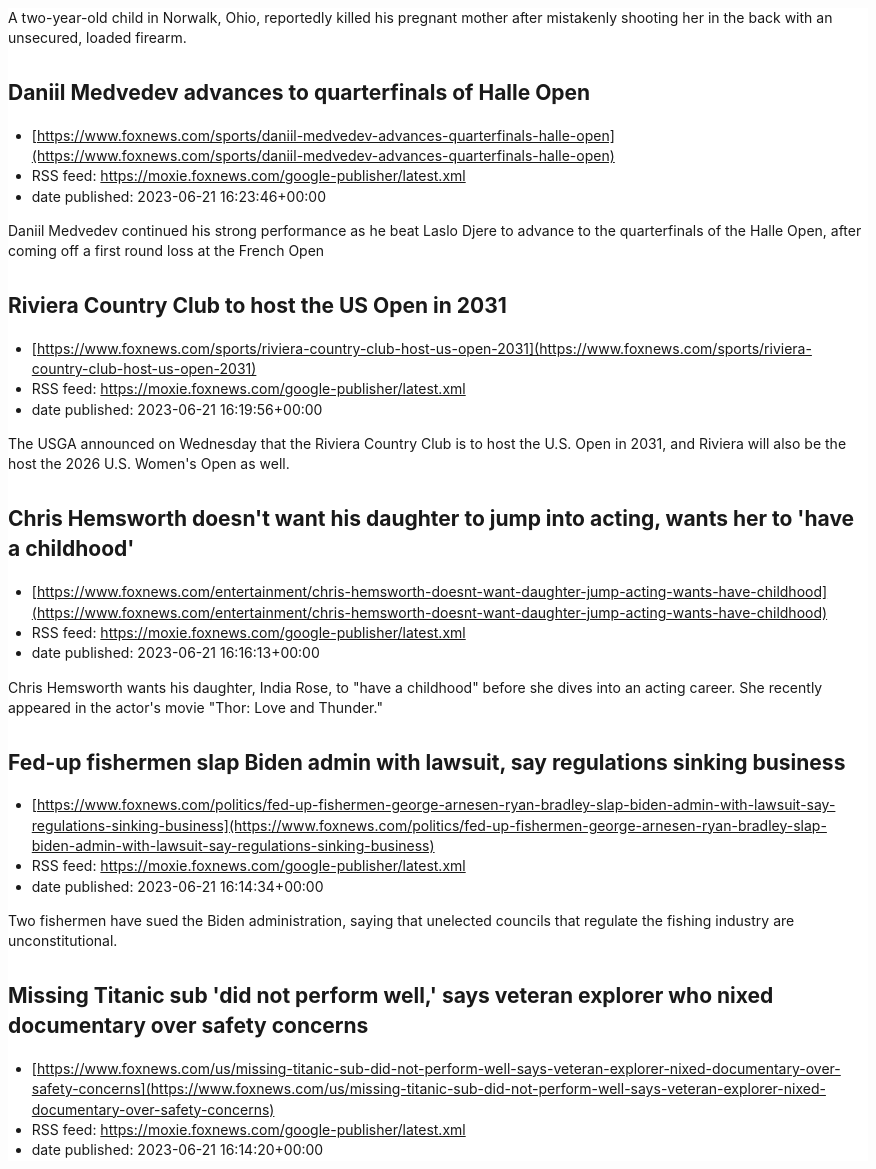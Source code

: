 A two-year-old child in Norwalk, Ohio, reportedly killed his pregnant mother after mistakenly shooting her in the back with an unsecured, loaded firearm.

## Daniil Medvedev advances to quarterfinals of Halle Open
 - [https://www.foxnews.com/sports/daniil-medvedev-advances-quarterfinals-halle-open](https://www.foxnews.com/sports/daniil-medvedev-advances-quarterfinals-halle-open)
 - RSS feed: https://moxie.foxnews.com/google-publisher/latest.xml
 - date published: 2023-06-21 16:23:46+00:00

Daniil Medvedev continued his strong performance as he beat Laslo Djere to advance to the quarterfinals of the Halle Open, after coming off a first round loss at the French Open

## Riviera Country Club to host the US Open in 2031
 - [https://www.foxnews.com/sports/riviera-country-club-host-us-open-2031](https://www.foxnews.com/sports/riviera-country-club-host-us-open-2031)
 - RSS feed: https://moxie.foxnews.com/google-publisher/latest.xml
 - date published: 2023-06-21 16:19:56+00:00

The USGA announced on Wednesday that the Riviera Country Club is to host the U.S. Open in 2031, and Riviera will also be the host the 2026 U.S. Women&apos;s Open as well.

## Chris Hemsworth doesn't want his daughter to jump into acting, wants her to 'have a childhood'
 - [https://www.foxnews.com/entertainment/chris-hemsworth-doesnt-want-daughter-jump-acting-wants-have-childhood](https://www.foxnews.com/entertainment/chris-hemsworth-doesnt-want-daughter-jump-acting-wants-have-childhood)
 - RSS feed: https://moxie.foxnews.com/google-publisher/latest.xml
 - date published: 2023-06-21 16:16:13+00:00

Chris Hemsworth wants his daughter, India Rose, to &quot;have a childhood&quot; before she dives into an acting career. She recently appeared in the actor&apos;s movie &quot;Thor: Love and Thunder.&quot;

## Fed-up fishermen slap Biden admin with lawsuit, say regulations sinking business
 - [https://www.foxnews.com/politics/fed-up-fishermen-george-arnesen-ryan-bradley-slap-biden-admin-with-lawsuit-say-regulations-sinking-business](https://www.foxnews.com/politics/fed-up-fishermen-george-arnesen-ryan-bradley-slap-biden-admin-with-lawsuit-say-regulations-sinking-business)
 - RSS feed: https://moxie.foxnews.com/google-publisher/latest.xml
 - date published: 2023-06-21 16:14:34+00:00

Two fishermen have sued the Biden administration, saying that unelected councils that regulate the fishing industry are unconstitutional.

## Missing Titanic sub 'did not perform well,' says veteran explorer who nixed documentary over safety concerns
 - [https://www.foxnews.com/us/missing-titanic-sub-did-not-perform-well-says-veteran-explorer-nixed-documentary-over-safety-concerns](https://www.foxnews.com/us/missing-titanic-sub-did-not-perform-well-says-veteran-explorer-nixed-documentary-over-safety-concerns)
 - RSS feed: https://moxie.foxnews.com/google-publisher/latest.xml
 - date published: 2023-06-21 16:14:20+00:00
